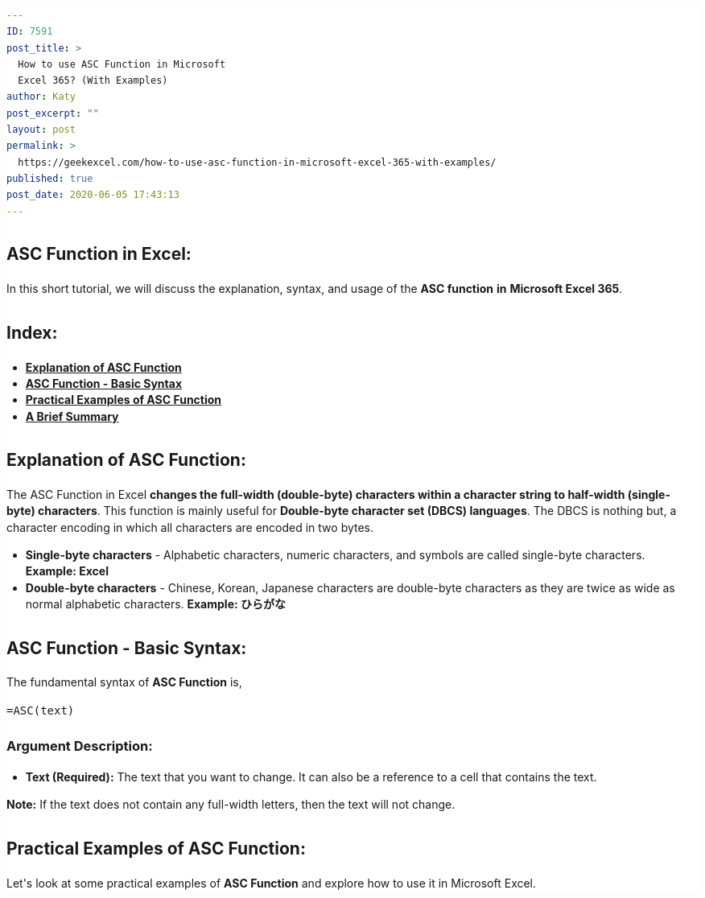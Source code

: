 ```yaml
---
ID: 7591
post_title: >
  How to use ASC Function in Microsoft
  Excel 365? (With Examples)
author: Katy
post_excerpt: ""
layout: post
permalink: >
  https://geekexcel.com/how-to-use-asc-function-in-microsoft-excel-365-with-examples/
published: true
post_date: 2020-06-05 17:43:13
---
```

<h2>ASC Function in Excel:</h2>
In this short tutorial, we will discuss the explanation, syntax, and usage of the <strong>ASC function</strong> <strong>in</strong> <strong>Microsoft Excel 365</strong>.
<h2>Index:</h2>
<ul>
 	<li><a href="#1"><strong>Explanation of ASC Function</strong></a></li>
 	<li><a href="#2"><strong>ASC Function - Basic Syntax</strong></a></li>
 	<li><a href="#3"><strong>Practical Examples of ASC Function</strong></a></li>
 	<li><a href="#4"><strong>A Brief Summary</strong></a></li>
</ul>
<h2 id="1"><strong>Explanation of ASC Function</strong>:</h2>
The ASC Function in Excel <strong>changes the full-width (double-byte) characters within a character string to half-width (single-byte) characters</strong>. This function is mainly useful for <strong>Double-byte character set (DBCS) languages</strong>. The DBCS is nothing but, a character encoding in which all characters are encoded in two bytes.
<ul>
 	<li><strong>Single-byte characters</strong> - Alphabetic characters, numeric characters, and symbols are called single-byte characters. <strong>Example: Excel</strong></li>
 	<li><strong>Double-byte characters</strong> - Chinese, Korean, Japanese characters are double-byte characters as they are twice as wide as normal alphabetic characters. <strong>Example: ひらがな</strong></li>
</ul>
<h2 id="2"><strong>ASC Function - Basic Syntax</strong>:</h2>
The fundamental syntax of <strong>ASC </strong><strong>Function</strong> is,
<pre>=ASC(text)</pre>
<h3>Argument Description:</h3>
<ul>
 	<li><strong>Text (Required):</strong> The text that you want to change. It can also be a reference to a cell that contains the text.</li>
</ul>
<strong>Note:</strong> If the text does not contain any full-width letters, then the text will not change.
<h2 id="3">Practical Examples of ASC Function:</h2>
Let's look at some practical examples of <strong>ASC Function</strong> and explore how to use it in Microsoft Excel.
